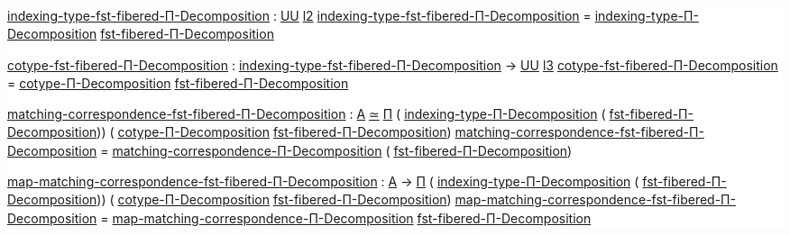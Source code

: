   <a id="2843" href="foundation.pi-decompositions.html#2843" class="Function">indexing-type-fst-fibered-Π-Decomposition</a> <a id="2885" class="Symbol">:</a> <a id="2887" href="Agda.Primitive.html#388" class="Primitive">UU</a> <a id="2890" href="foundation.pi-decompositions.html#2658" class="Bound">l2</a>
  <a id="2895" href="foundation.pi-decompositions.html#2843" class="Function">indexing-type-fst-fibered-Π-Decomposition</a> <a id="2937" class="Symbol">=</a>
    <a id="2943" href="foundation.pi-decompositions.html#1779" class="Function">indexing-type-Π-Decomposition</a> <a id="2973" href="foundation.pi-decompositions.html#2748" class="Function">fst-fibered-Π-Decomposition</a>

  <a id="3004" href="foundation.pi-decompositions.html#3004" class="Function">cotype-fst-fibered-Π-Decomposition</a> <a id="3039" class="Symbol">:</a>
    <a id="3045" href="foundation.pi-decompositions.html#2843" class="Function">indexing-type-fst-fibered-Π-Decomposition</a> <a id="3087" class="Symbol">→</a> <a id="3089" href="Agda.Primitive.html#388" class="Primitive">UU</a> <a id="3092" href="foundation.pi-decompositions.html#2661" class="Bound">l3</a>
  <a id="3097" href="foundation.pi-decompositions.html#3004" class="Function">cotype-fst-fibered-Π-Decomposition</a> <a id="3132" class="Symbol">=</a>
    <a id="3138" href="foundation.pi-decompositions.html#1860" class="Function">cotype-Π-Decomposition</a> <a id="3161" href="foundation.pi-decompositions.html#2748" class="Function">fst-fibered-Π-Decomposition</a>

  <a id="3192" href="foundation.pi-decompositions.html#3192" class="Function">matching-correspondence-fst-fibered-Π-Decomposition</a> <a id="3244" class="Symbol">:</a>
    <a id="3250" href="foundation.pi-decompositions.html#2680" class="Bound">A</a> <a id="3252" href="foundation-core.equivalences.html#2554" class="Function Operator">≃</a>
    <a id="3258" href="foundation.pi-decompositions.html#1380" class="Function">Π</a> <a id="3260" class="Symbol">(</a> <a id="3262" href="foundation.pi-decompositions.html#1779" class="Function">indexing-type-Π-Decomposition</a>
        <a id="3300" class="Symbol">(</a> <a id="3302" href="foundation.pi-decompositions.html#2748" class="Function">fst-fibered-Π-Decomposition</a><a id="3329" class="Symbol">))</a>
      <a id="3338" class="Symbol">(</a> <a id="3340" href="foundation.pi-decompositions.html#1860" class="Function">cotype-Π-Decomposition</a> <a id="3363" href="foundation.pi-decompositions.html#2748" class="Function">fst-fibered-Π-Decomposition</a><a id="3390" class="Symbol">)</a>
  <a id="3394" href="foundation.pi-decompositions.html#3192" class="Function">matching-correspondence-fst-fibered-Π-Decomposition</a> <a id="3446" class="Symbol">=</a>
    <a id="3452" href="foundation.pi-decompositions.html#1965" class="Function">matching-correspondence-Π-Decomposition</a>
      <a id="3498" class="Symbol">(</a> <a id="3500" href="foundation.pi-decompositions.html#2748" class="Function">fst-fibered-Π-Decomposition</a><a id="3527" class="Symbol">)</a>

  <a id="3532" href="foundation.pi-decompositions.html#3532" class="Function">map-matching-correspondence-fst-fibered-Π-Decomposition</a> <a id="3588" class="Symbol">:</a>
    <a id="3594" href="foundation.pi-decompositions.html#2680" class="Bound">A</a> <a id="3596" class="Symbol">→</a>
    <a id="3602" href="foundation.pi-decompositions.html#1380" class="Function">Π</a> <a id="3604" class="Symbol">(</a> <a id="3606" href="foundation.pi-decompositions.html#1779" class="Function">indexing-type-Π-Decomposition</a>
        <a id="3644" class="Symbol">(</a> <a id="3646" href="foundation.pi-decompositions.html#2748" class="Function">fst-fibered-Π-Decomposition</a><a id="3673" class="Symbol">))</a>
      <a id="3682" class="Symbol">(</a> <a id="3684" href="foundation.pi-decompositions.html#1860" class="Function">cotype-Π-Decomposition</a> <a id="3707" href="foundation.pi-decompositions.html#2748" class="Function">fst-fibered-Π-Decomposition</a><a id="3734" class="Symbol">)</a>
  <a id="3738" href="foundation.pi-decompositions.html#3532" class="Function">map-matching-correspondence-fst-fibered-Π-Decomposition</a> <a id="3794" class="Symbol">=</a>
    <a id="3800" href="foundation.pi-decompositions.html#2129" class="Function">map-matching-correspondence-Π-Decomposition</a>
      <a id="3850" href="foundation.pi-decompositions.html#2748" class="Function">fst-fibered-Π-Decomposition</a>
